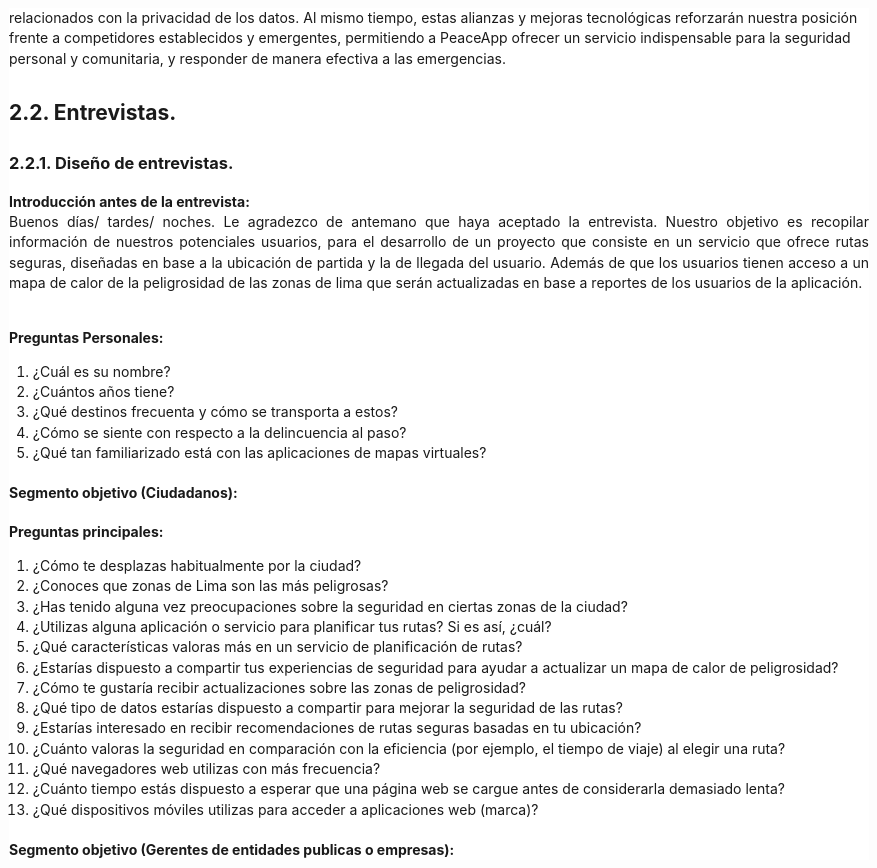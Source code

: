   relacionados con la privacidad de los datos. Al mismo tiempo, estas alianzas y mejoras tecnológicas reforzarán nuestra posición frente a competidores establecidos y emergentes, permitiendo a PeaceApp 
  ofrecer un servicio indispensable para la seguridad personal y comunitaria, y responder de manera efectiva a las emergencias.
</div>

## 2.2. Entrevistas.

### 2.2.1. Diseño de entrevistas.
<div align="justify">
  <b>Introducción antes de la entrevista:</b><br>
  Buenos días/ tardes/ noches. Le agradezco de antemano que haya aceptado la entrevista. Nuestro objetivo es recopilar información de nuestros potenciales usuarios, para el desarrollo de un proyecto que
  consiste en un servicio que ofrece rutas seguras, diseñadas en base a la ubicación de partida y la de llegada del usuario. Además de que los usuarios tienen acceso a un mapa de calor de la peligrosidad
  de las zonas de lima que serán actualizadas en base a reportes de los usuarios de la aplicación.<br><br>
</div>

<b>Preguntas Personales:</b>

1.  ¿Cuál es su nombre?
2.  ¿Cuántos años tiene?
3.  ¿Qué destinos frecuenta y cómo se transporta a estos?
4.  ¿Cómo se siente con respecto a la delincuencia al paso?
5.  ¿Qué tan familiarizado está con las aplicaciones de mapas virtuales?

#### Segmento objetivo (Ciudadanos):

**Preguntas principales:**

1. ¿Cómo te desplazas habitualmente por la ciudad?<br>
2. ¿Conoces que zonas de Lima son las más peligrosas?<br>
3. ¿Has tenido alguna vez preocupaciones sobre la seguridad en ciertas zonas de la ciudad?<br>
4. ¿Utilizas alguna aplicación o servicio para planificar tus rutas? Si es así, ¿cuál?<br>
5. ¿Qué características valoras más en un servicio de planificación de rutas?<br>
6. ¿Estarías dispuesto a compartir tus experiencias de seguridad para ayudar a actualizar un mapa de calor de peligrosidad?<br>
7. ¿Cómo te gustaría recibir actualizaciones sobre las zonas de peligrosidad?<br>
8. ¿Qué tipo de datos estarías dispuesto a compartir para mejorar la seguridad de las rutas?<br>
9. ¿Estarías interesado en recibir recomendaciones de rutas seguras basadas en tu ubicación?<br>
10. ¿Cuánto valoras la seguridad en comparación con la eficiencia (por ejemplo, el tiempo de viaje) al elegir una ruta?<br>
11. ¿Qué navegadores web utilizas con más frecuencia?<br>
12. ¿Cuánto tiempo estás dispuesto a esperar que una página web se cargue antes de considerarla demasiado lenta?<br>
13. ¿Qué dispositivos móviles utilizas para acceder a aplicaciones web (marca)?<br>

#### Segmento objetivo (Gerentes de entidades publicas o empresas):
